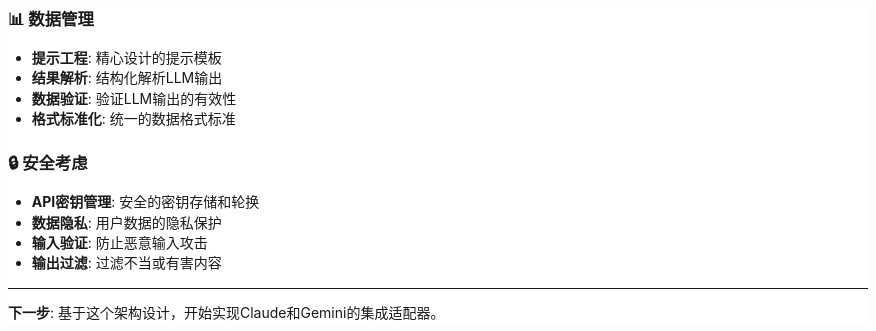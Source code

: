 ### 📊 **数据管理**
- **提示工程**: 精心设计的提示模板
- **结果解析**: 结构化解析LLM输出
- **数据验证**: 验证LLM输出的有效性
- **格式标准化**: 统一的数据格式标准

### 🔒 **安全考虑**
- **API密钥管理**: 安全的密钥存储和轮换
- **数据隐私**: 用户数据的隐私保护
- **输入验证**: 防止恶意输入攻击
- **输出过滤**: 过滤不当或有害内容

---

**下一步**: 基于这个架构设计，开始实现Claude和Gemini的集成适配器。

